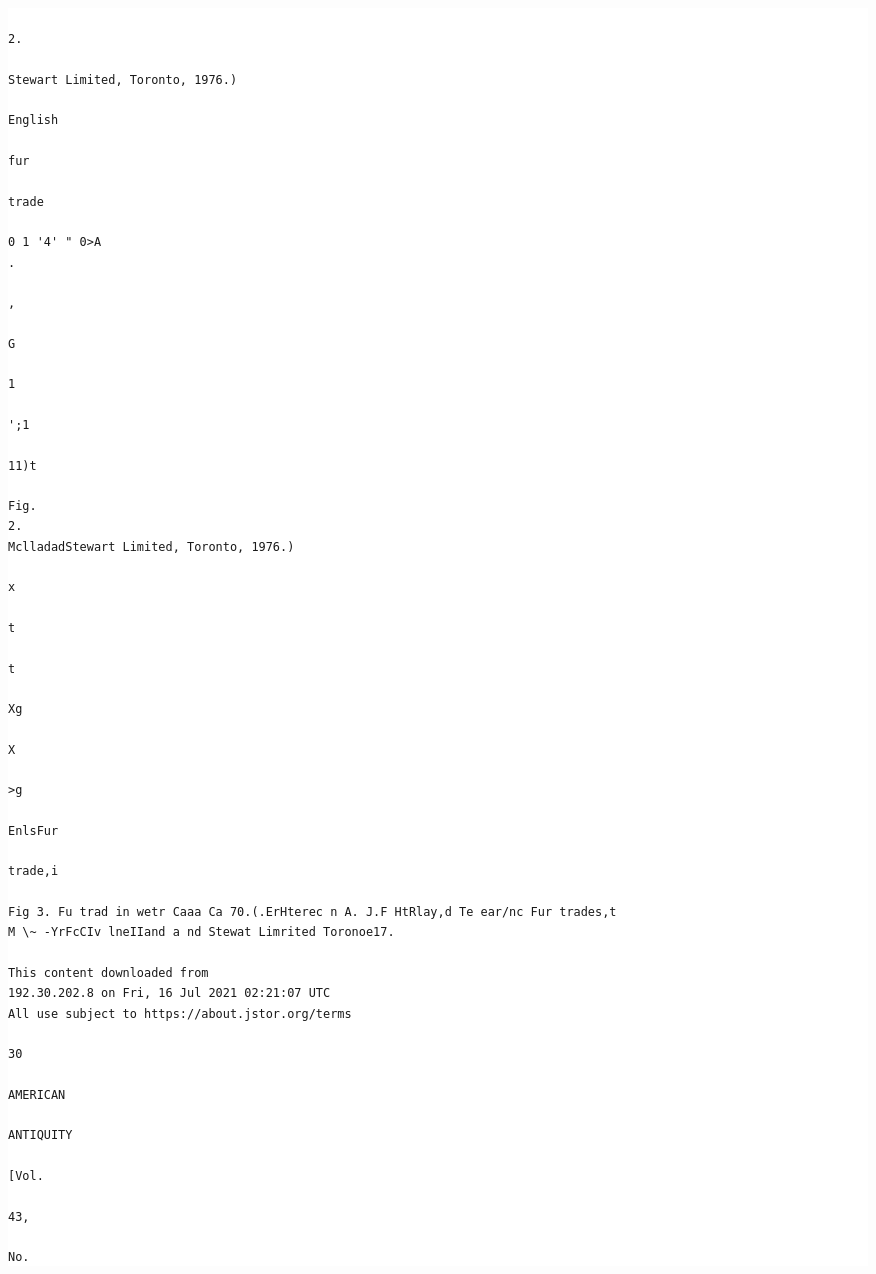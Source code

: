 ~~~~~~rdn

2.

Stewart Limited, Toronto, 1976.)

English

fur

trade

0 1 '4' " 0>A
.

,

G

1

';1

11)t

Fig.
2.
MclladadStewart Limited, Toronto, 1976.)

x

t

t

Xg

X

>g

EnlsFur

trade,i

Fig 3. Fu trad in wetr Caaa Ca 70.(.ErHterec n A. J.F HtRlay,d Te ear/nc Fur trades,t
M \~ -YrFcCIv lneIIand a nd Stewat Limrited Toronoe17.

This content downloaded from
192.30.202.8 on Fri, 16 Jul 2021 02:21:07 UTC
All use subject to https://about.jstor.org/terms

30

AMERICAN

ANTIQUITY

[Vol.

43,

No.

~~~~~~